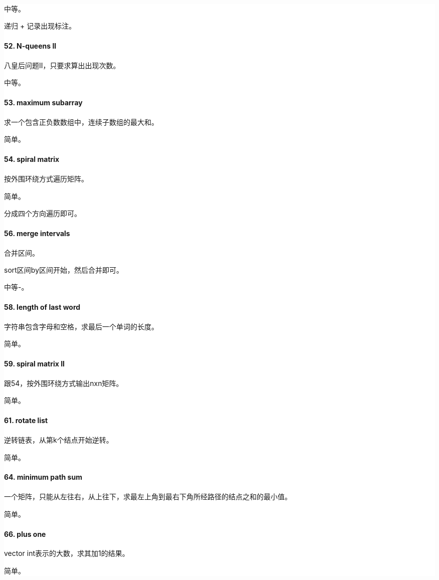 中等。

递归 + 记录出现标注。

#### 52. N-queens II

八皇后问题II，只要求算出出现次数。

中等。

#### 53. maximum subarray

求一个包含正负数数组中，连续子数组的最大和。

简单。

#### 54. spiral matrix

按外围环绕方式遍历矩阵。

简单。

分成四个方向遍历即可。

#### 56. merge intervals

合并区间。

sort区间by区间开始，然后合并即可。

中等-。

#### 58. length of last word

字符串包含字母和空格，求最后一个单词的长度。

简单。

#### 59. spiral matrix II

跟54，按外围环绕方式输出nxn矩阵。

简单。

#### 61. rotate list

逆转链表，从第k个结点开始逆转。

简单。

#### 64. minimum path sum

一个矩阵，只能从左往右，从上往下，求最左上角到最右下角所经路径的结点之和的最小值。

简单。

#### 66. plus one

vector int表示的大数，求其加1的结果。

简单。
